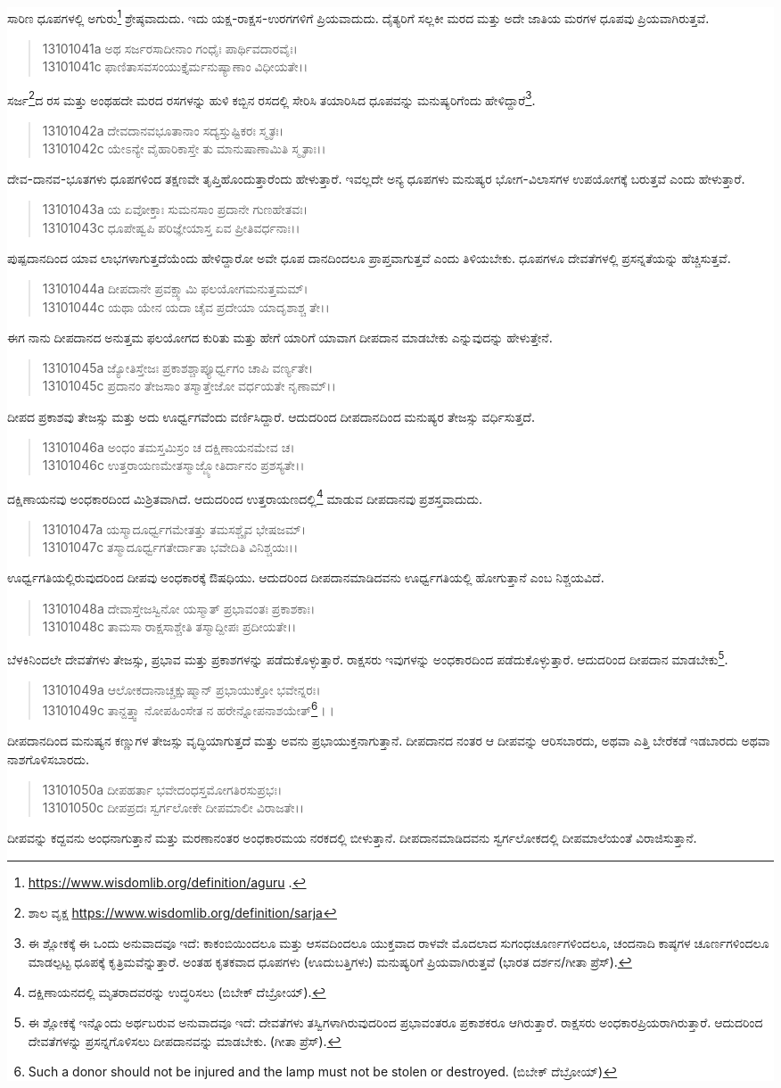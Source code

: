 ಸಾರಿಣ ಧೂಪಗಳಲ್ಲಿ ಅಗುರು[^17] ಶ್ರೇಷ್ಠವಾದುದು. ಇದು ಯಕ್ಷ-ರಾಕ್ಷಸ-ಉರಗಗಳಿಗೆ ಪ್ರಿಯವಾದುದು. ದೈತ್ಯರಿಗೆ ಸಲ್ಲಕೀ ಮರದ ಮತ್ತು ಅದೇ ಜಾತಿಯ ಮರಗಳ ಧೂಪವು ಪ್ರಿಯವಾಗಿರುತ್ತವೆ.

> 13101041a ಅಥ ಸರ್ಜರಸಾದೀನಾಂ ಗಂಧೈಃ ಪಾರ್ಥಿವದಾರವೈಃ।  
13101041c ಫಾಣಿತಾಸವಸಂಯುಕ್ತೈರ್ಮನುಷ್ಯಾಣಾಂ ವಿಧೀಯತೇ।।

ಸರ್ಜ[^18]ದ ರಸ ಮತ್ತು ಅಂಥಹದೇ ಮರದ ರಸಗಳನ್ನು ಹುಳಿ ಕಬ್ಬಿನ ರಸದಲ್ಲಿ ಸೇರಿಸಿ ತಯಾರಿಸಿದ ಧೂಪವನ್ನು ಮನುಷ್ಯರಿಗೆಂದು ಹೇಳಿದ್ದಾರೆ[^19].

> 13101042a ದೇವದಾನವಭೂತಾನಾಂ ಸದ್ಯಸ್ತುಷ್ಟಿಕರಃ ಸ್ಮೃತಃ।  
13101042c ಯೇಽನ್ಯೇ ವೈಹಾರಿಕಾಸ್ತೇ ತು ಮಾನುಷಾಣಾಮಿತಿ ಸ್ಮೃತಾಃ।।

ದೇವ-ದಾನವ-ಭೂತಗಳು ಧೂಪಗಳಿಂದ ತಕ್ಷಣವೇ ತೃಪ್ತಿಹೊಂದುತ್ತಾರೆಂದು ಹೇಳುತ್ತಾರೆ. ಇವಲ್ಲದೇ ಅನ್ಯ ಧೂಪಗಳು ಮನುಷ್ಯರ ಭೋಗ-ವಿಲಾಸಗಳ ಉಪಯೋಗಕ್ಕೆ ಬರುತ್ತವೆ ಎಂದು ಹೇಳುತ್ತಾರೆ.

> 13101043a ಯ ಏವೋಕ್ತಾಃ ಸುಮನಸಾಂ ಪ್ರದಾನೇ ಗುಣಹೇತವಃ।  
13101043c ಧೂಪೇಷ್ವಪಿ ಪರಿಜ್ಞೇಯಾಸ್ತ ಏವ ಪ್ರೀತಿವರ್ಧನಾಃ।।

ಪುಷ್ಪದಾನದಿಂದ ಯಾವ ಲಾಭಗಳಾಗುತ್ತದೆಯೆಂದು ಹೇಳಿದ್ದಾರೋ ಅವೇ ಧೂಪ ದಾನದಿಂದಲೂ ಪ್ರಾಪ್ತವಾಗುತ್ತವೆ ಎಂದು ತಿಳಿಯಬೇಕು. ಧೂಪಗಳೂ ದೇವತೆಗಳಲ್ಲಿ ಪ್ರಸನ್ನತೆಯನ್ನು ಹೆಚ್ಚಿಸುತ್ತವೆ.

> 13101044a ದೀಪದಾನೇ ಪ್ರವಕ್ಷ್ಯಾಮಿ ಫಲಯೋಗಮನುತ್ತಮಮ್।  
13101044c ಯಥಾ ಯೇನ ಯದಾ ಚೈವ ಪ್ರದೇಯಾ ಯಾದೃಶಾಶ್ಚ ತೇ।।

ಈಗ ನಾನು ದೀಪದಾನದ ಅನುತ್ತಮ ಫಲಯೋಗದ ಕುರಿತು ಮತ್ತು ಹೇಗೆ ಯಾರಿಗೆ  ಯಾವಾಗ ದೀಪದಾನ ಮಾಡಬೇಕು ಎನ್ನುವುದನ್ನು ಹೇಳುತ್ತೇನೆ.

> 13101045a ಜ್ಯೋತಿಸ್ತೇಜಃ ಪ್ರಕಾಶಶ್ಚಾಪ್ಯೂರ್ಧ್ವಗಂ ಚಾಪಿ ವರ್ಣ್ಯತೇ।  
13101045c ಪ್ರದಾನಂ ತೇಜಸಾಂ ತಸ್ಮಾತ್ತೇಜೋ ವರ್ಧಯತೇ ನೃಣಾಮ್।।

ದೀಪದ ಪ್ರಕಾಶವು ತೇಜಸ್ಸು ಮತ್ತು ಅದು ಊರ್ಧ್ವಗವೆಂದು ವರ್ಣಿಸಿದ್ದಾರೆ. ಆದುದರಿಂದ ದೀಪದಾನದಿಂದ ಮನುಷ್ಯರ ತೇಜಸ್ಸು ವರ್ಧಿಸುತ್ತದೆ.

> 13101046a ಅಂಧಂ ತಮಸ್ತಮಿಸ್ರಂ ಚ ದಕ್ಷಿಣಾಯನಮೇವ ಚ।  
13101046c ಉತ್ತರಾಯಣಮೇತಸ್ಮಾಜ್ಜ್ಯೋತಿರ್ದಾನಂ ಪ್ರಶಸ್ಯತೇ।।

ದಕ್ಷಿಣಾಯನವು ಅಂಧಕಾರದಿಂದ ಮಿಶ್ರಿತವಾಗಿದೆ. ಆದುದರಿಂದ ಉತ್ತರಾಯಣದಲ್ಲಿ[^20] ಮಾಡುವ ದೀಪದಾನವು ಪ್ರಶಸ್ತವಾದುದು.

> 13101047a ಯಸ್ಮಾದೂರ್ಧ್ವಗಮೇತತ್ತು ತಮಸಶ್ಚೈವ ಭೇಷಜಮ್।  
13101047c ತಸ್ಮಾದೂರ್ಧ್ವಗತೇರ್ದಾತಾ ಭವೇದಿತಿ ವಿನಿಶ್ಚಯಃ।।

ಊರ್ಧ್ವಗತಿಯಲ್ಲಿರುವುದರಿಂದ ದೀಪವು ಅಂಧಕಾರಕ್ಕೆ ಔಷಧಿಯು. ಆದುದರಿಂದ ದೀಪದಾನಮಾಡಿದವನು ಊರ್ಧ್ವಗತಿಯಲ್ಲಿ ಹೋಗುತ್ತಾನೆ ಎಂಬ ನಿಶ್ಚಯವಿದೆ.

> 13101048a ದೇವಾಸ್ತೇಜಸ್ವಿನೋ ಯಸ್ಮಾತ್ ಪ್ರಭಾವಂತಃ ಪ್ರಕಾಶಕಾಃ।  
13101048c ತಾಮಸಾ ರಾಕ್ಷಸಾಶ್ಚೇತಿ ತಸ್ಮಾದ್ದೀಪಃ ಪ್ರದೀಯತೇ।।

ಬೆಳಕಿನಿಂದಲೇ ದೇವತೆಗಳು ತೇಜಸ್ಸು, ಪ್ರಭಾವ ಮತ್ತು ಪ್ರಕಾಶಗಳನ್ನು ಪಡೆದುಕೊಳ್ಳುತ್ತಾರೆ. ರಾಕ್ಷಸರು ಇವುಗಳನ್ನು ಅಂಧಕಾರದಿಂದ ಪಡೆದುಕೊಳ್ಳುತ್ತಾರೆ. ಆದುದರಿಂದ ದೀಪದಾನ ಮಾಡಬೇಕು[^21].

> 13101049a ಆಲೋಕದಾನಾಚ್ಚಕ್ಷುಷ್ಮಾನ್ ಪ್ರಭಾಯುಕ್ತೋ ಭವೇನ್ನರಃ।  
13101049c ತಾನ್ದತ್ತ್ವಾ ನೋಪಹಿಂಸೇತ ನ ಹರೇನ್ನೋಪನಾಶಯೇತ್[^22]।।

ದೀಪದಾನದಿಂದ ಮನುಷ್ಯನ ಕಣ್ಣುಗಳ ತೇಜಸ್ಸು ವೃದ್ಧಿಯಾಗುತ್ತದೆ ಮತ್ತು ಅವನು ಪ್ರಭಾಯುಕ್ತನಾಗುತ್ತಾನೆ. ದೀಪದಾನದ ನಂತರ ಆ ದೀಪವನ್ನು ಆರಿಸಬಾರದು, ಅಥವಾ ಎತ್ತಿ ಬೇರೆಕಡೆ ಇಡಬಾರದು ಅಥವಾ ನಾಶಗೊಳಿಸಬಾರದು.

> 13101050a ದೀಪಹರ್ತಾ ಭವೇದಂಧಸ್ತಮೋಗತಿರಸುಪ್ರಭಃ।  
13101050c ದೀಪಪ್ರದಃ ಸ್ವರ್ಗಲೋಕೇ ದೀಪಮಾಲೀ ವಿರಾಜತೇ।।

ದೀಪವನ್ನು ಕದ್ದವನು ಅಂಧನಾಗುತ್ತಾನೆ ಮತ್ತು ಮರಣಾನಂತರ ಅಂಧಕಾರಮಯ ನರಕದಲ್ಲಿ ಬೀಳುತ್ತಾನೆ. ದೀಪದಾನಮಾಡಿದವನು ಸ್ವರ್ಗಲೋಕದಲ್ಲಿ ದೀಪಮಾಲೆಯಂತೆ ವಿರಾಜಿಸುತ್ತಾನೆ.


[^1]: ಇಲ್ಲಿ ವಿವಿಧ ರೀತಿಯ ಪುಷ್ಪಗಳ ವರ್ಣನೆಯಿದೆ.
[^2]: ಕಾಡುಹೂವುಗಳು. ಇವು ರಾಕ್ಷಸರಿಗೆ ಪ್ರಿಯವಾದವುಗಳು.
[^3]: ಹಳ್ಳಿಗಳಲ್ಲಿ ತಾವಾಗಿಯೇ ಬೆಳೆಯುವ ಹೂವುಗಳು. ಇವು ಸುರರಿಗೆ ಪ್ರಿಯವಾದವುಗಳು.
[^4]: ಕೃಷಿಮಾಡಿ ಬೆಳೆಸಬೇಕಾದ ಹೂವುಗಳು ಯಕ್ಷರಿಗೆ ಪ್ರಿಯವಾದವುಗಳು.
[^5]: ಪರ್ವತಗಳಲ್ಲಿ ಬೆಳೆಯುವ ಹೂವುಗಳು ಪಿತೃಗಳಿಗೆ ಪ್ರಿಯವಾದವುಗಳು.
[^6]: ಈ ಹೂವುಗಳು ಮನುಷ್ಯರಿಗೆ ಪ್ರಿಯವಾದವುಗಳು.
[^7]: ಈ ಶ್ಲೋಕಕ್ಕೆ ಇನ್ನೊಂದು ಅನುವಾದವೂ ಇದೆ: ಹೂಬಿಡುವ ಅನೇಕ ವೃಕ್ಷಗಳು ಗ್ರಾಮಗಳಲ್ಲಿರುತ್ತವೆ ಮತ್ತು ವನಗಳಲ್ಲಿ ಇರುತ್ತವೆ. ಅನೇಕ ವೃಕ್ಷಗಳನ್ನು ಭೂಮಿಯನ್ನು ಊಳಿ ನೆಡುತ್ತಾರೆ. ಮತ್ತು ಅನೇಕ ಅನ್ಯ ವೃಕ್ಷಗಳು ಪರ್ವತಗಳಲ್ಲಿ ತಾವೇ ಹುಟ್ಟಿಕೊಳ್ಳುತ್ತವೆ. ಈ ವೃಕ್ಷಗಳಲ್ಲಿ ಕೆಲವೊಂದಕ್ಕೆ ಮುಳ್ಳುಗಳಿರುತ್ತವೆ ಮತ್ತು ಇನ್ನು ಕೆಲವೊಂದಕ್ಕೆ ಮುಳ್ಳುಗಳಿರುವುದಿಲ್ಲ. ಇವೆಲ್ಲವುಗಳಲ್ಲಿ ರೂಪ, ರಸ ಮತ್ತು ಗಂಧಗಳು ಇರುತ್ತವೆ. (ಗೀತಾ ಪ್ರೆಸ್).
[^8]: ದಕ್ಷಿಣಾತ್ಯ ಪಾಠದಲ್ಲಿ ಇದರ ನಂತರ ಈ ಒಂದು ಅಧಿಕ ಶ್ಲೋಕಾರ್ಧವಿದೆ: ಪದ್ಮಂ ಚ ತುಲಸೀ ಜಾತಿರಪಿ ಸರ್ವೇಷು ಪೂಜಿತಾ।   ಅರ್ಥಾತ್: ಕಮಲ, ತುಲಸಿ ಮತ್ತು ಮಲ್ಲಿಗೆ – ಇವು ಎಲ್ಲ ಹೂವುಗಳಿಗಿಂತ ಅಧಿಕ ಪ್ರಶಸ್ತವಾಗಿವೆ. (ಗೀತಾ ಪ್ರೆಸ್)
[^9]: ಈ ಶ್ಲೋಕದ ಅನುವಾದವು ಬಿಬೇಕ್ ಡೆಬ್ರೋಯ್ ಅವರ ಆಂಗ್ಲಭಾಷೆಯ ಅನುವಾದದಲ್ಲಿ ಬಂದಿಲ್ಲ.
[^10]: ಜೀರ್ಣ-ಶೀರ್ಣವಾದ ದೇವಾಲಯಗಳಲ್ಲಿ (ಗೀತಾ ಪ್ರೆಸ್).
[^11]: ಸಾರಿಣಶ್ಚೈವ (ಗೀತಾ ಪ್ರೆಸ್/ಭಾರತ ದರ್ಶನ).
[^12]: ಮರದಿಂದ ಸೋರುವ ಹಾಲು ಹೆಪ್ಪುಗಟ್ಟಿದುದಕ್ಕೆ ನಿರ್ಯಾಸ ಎನ್ನುತ್ತಾರೆ. ಬಿಬೇಕ್ ದೆಬ್ರೋಯ್ ಇದನ್ನು extractions ಎಂದು ಅನುವಾದಿಸಿದ್ದಾರೆ.
[^13]: ಮರದ ತುಂಡನ್ನು ಸುಟ್ಟಾಗ ಬರುವ ಸುಗಂಧಯುಕ್ತ ಧೂಪಕ್ಕೆ ಸಾರಣ ಅಥವಾ ಸಾರಿ ಎನ್ನುತ್ತಾರೆ.
[^14]: ಪ್ರಾಕೃತಿಕವಾಗಿಲ್ಲದೇ ಇರುವ ಧೂಪ; ಕೃತ್ರಿಮವಾಗಿ ತಯಾರಿಸಿದ ಧೂಪ.
[^15]: ಆನೇಬೇಲ ಮರ (ಭಾರತ ದರ್ಶನ); Frankincense, Boswellia serrata (ವಿವೇಕ್ ದೆಬ್ರೋಯ್). https://en.wikipedia.org/wiki/Boswellia_serrata 
[^16]: ಹಾಲುಮಡ್ಡಿ ಗಿಡ (ಭಾರತ ದರ್ಶನ); https://en.wikipedia.org/wiki/Commiphora_wightii 
[^17]: https://www.wisdomlib.org/definition/aguru .
[^18]: ಶಾಲ ವೃಕ್ಷ https://www.wisdomlib.org/definition/sarja 
[^19]: ಈ ಶ್ಲೋಕಕ್ಕೆ ಈ ಒಂದು ಅನುವಾದವೂ ಇದೆ: ಕಾಕಂಬಿಯಿಂದಲೂ ಮತ್ತು ಆಸವದಿಂದಲೂ ಯುಕ್ತವಾದ ರಾಳವೇ ಮೊದಲಾದ ಸುಗಂಧಚೂರ್ಣಗಳಿಂದಲೂ, ಚಂದನಾದಿ ಕಾಷ್ಠಗಳ ಚೂರ್ಣಗಳಿಂದಲೂ ಮಾಡಲ್ಪಟ್ಟ ಧೂಪಕ್ಕೆ ಕೃತ್ರಿಮವೆನ್ನುತ್ತಾರೆ. ಅಂತಹ ಕೃತಕವಾದ ಧೂಪಗಳು (ಊದುಬತ್ತಿಗಳು) ಮನುಷ್ಯರಿಗೆ ಪ್ರಿಯವಾಗಿರುತ್ತವೆ (ಭಾರತ ದರ್ಶನ/ಗೀತಾ ಪ್ರೆಸ್).
[^20]: ದಕ್ಷಿಣಾಯನದಲ್ಲಿ ಮೃತರಾದವರನ್ನು ಉದ್ಧರಿಸಲು (ಬಿಬೇಕ್ ದೆಬ್ರೋಯ್).
[^21]: ಈ ಶ್ಲೋಕಕ್ಕೆ ಇನ್ನೊಂದು ಅರ್ಥಬರುವ ಅನುವಾದವೂ ಇದೆ: ದೇವತೆಗಳು ತಸ್ವಿಗಳಾಗಿರುವುದರಿಂದ ಪ್ರಭಾವಂತರೂ ಪ್ರಕಾಶಕರೂ ಆಗಿರುತ್ತಾರೆ. ರಾಕ್ಷಸರು ಅಂಧಕಾರಪ್ರಿಯರಾಗಿರುತ್ತಾರೆ. ಆದುದರಿಂದ ದೇವತೆಗಳನ್ನು ಪ್ರಸನ್ನಗೊಳಿಸಲು ದೀಪದಾನವನ್ನು ಮಾಡಬೇಕು. (ಗೀತಾ ಪ್ರೆಸ್).
[^22]: Such a donor should not be injured and the lamp must not be stolen or destroyed. (ಬಿಬೇಕ್ ದೆಬ್ರೋಯ್)
[^23]: ಇದಕ್ಕೆ ಮೊದಲು ದಕ್ಷಿಣಾತ್ಯ ಪಾಠದಲ್ಲಿ ಈ ಒಂದು ಅಧಿಕ ಶ್ಲೋಕಾರ್ಧವಿದೆ: ಗೋಬ್ರಾಹ್ಮಣಾಲಯೇ ದುರ್ಗೇ ದೀಪೋ ಭೂತಿಪ್ರದಃ ಶುಚಿಃ।   (ಗೀತಾ ಪ್ರೆಸ್).
[^24]: ನಿರ್ವಿಶಂಕಾನಮಂಗಲಾನ್ (ಗೀತಾ ಪ್ರೆಸ್).